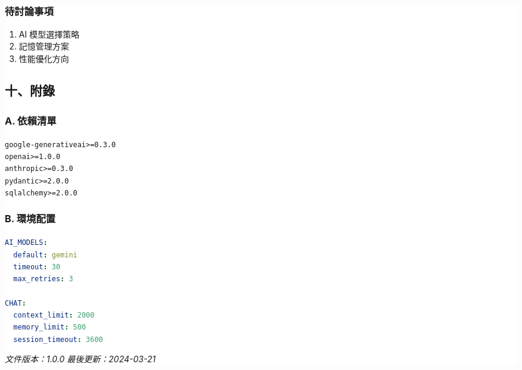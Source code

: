 ### 待討論事項
1. AI 模型選擇策略
2. 記憶管理方案
3. 性能優化方向

## 十、附錄

### A. 依賴清單
```
google-generativeai>=0.3.0
openai>=1.0.0
anthropic>=0.3.0
pydantic>=2.0.0
sqlalchemy>=2.0.0
```

### B. 環境配置
```yaml
AI_MODELS:
  default: gemini
  timeout: 30
  max_retries: 3

CHAT:
  context_limit: 2000
  memory_limit: 500
  session_timeout: 3600
```

_文件版本：1.0.0_
_最後更新：2024-03-21_ 